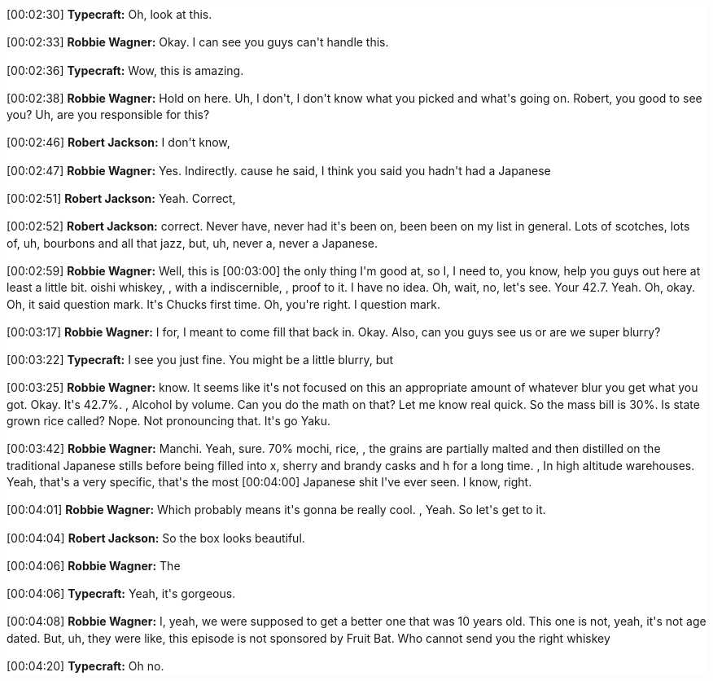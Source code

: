 [00:02:30] **Typecraft:** Oh, look at this.

[00:02:33] **Robbie Wagner:** Okay. I can see you guys can't handle this.

[00:02:36] **Typecraft:** Wow, this is amazing.

[00:02:38] **Robbie Wagner:** Hold on here. Uh, I don't, I don't know what you
picked and what's going on. Robert, you good to see you? Uh, are you responsible
for this?

[00:02:46] **Robert Jackson:** I don't know,

[00:02:47] **Robbie Wagner:** Yes. Indirectly. cause he said, I think you said
you hadn't had a Japanese

[00:02:51] **Robert Jackson:** Yeah. Correct,

[00:02:52] **Robert Jackson:** correct. Never have, never had it's been on, been
been on my list in general. Lots of scotches, lots of, uh, bourbons and all that
jazz, but, uh, never a, never a Japanese.

[00:02:59] **Robbie Wagner:** Well, this is [00:03:00] the only thing I'm good
at, so I, I need to, you know, help you guys out here at least a little bit.
oishi whiskey, , with a indiscernible, , proof to it. I have no idea. Oh, wait,
no, let's see. Your 42.7. Yeah. Oh, okay. Oh, it said question mark. It's Chucks
first time. Oh, you're right. I question mark.

[00:03:17] **Robbie Wagner:** I for, I meant to come fill that back in. Okay.
Also, can you guys see us or are we super blurry?

[00:03:22] **Typecraft:** I see you just fine. You might be a little blurry, but

[00:03:25] **Robbie Wagner:** know. It seems like it's not focused on this an
appropriate amount of whatever blur you get what you got. Okay. It's 42.7%. ,
Alcohol by volume. Can you do the math on that? Let me know real quick. So the
mass bill is 30%. Is state grown rice called? Nope. Not pronouncing that. It's
go Yaku.

[00:03:42] **Robbie Wagner:** Manchi. Yeah, sure. 70% mochi, rice, , the grains
are partially malted and then distilled on the traditional Japanese stills
before being filled into x, sherry and brandy casks and h for a long time. , In
high altitude warehouses. Yeah, that's a very specific, that's the most
[00:04:00] Japanese shit I've ever seen. I know, right.

[00:04:01] **Robbie Wagner:** Which probably means it's gonna be really cool. ,
Yeah. So let's get to it.

[00:04:04] **Robert Jackson:** So the box looks beautiful.

[00:04:06] **Robbie Wagner:** The

[00:04:06] **Typecraft:** Yeah, it's gorgeous.

[00:04:08] **Robbie Wagner:** I, yeah, we were supposed to get a better one that
was 10 years old. This one is not, yeah, it's not age dated. But, uh, they were
like, this episode is not sponsored by Fruit Bat. Who cannot send you the right
whiskey

[00:04:20] **Typecraft:** Oh no.
